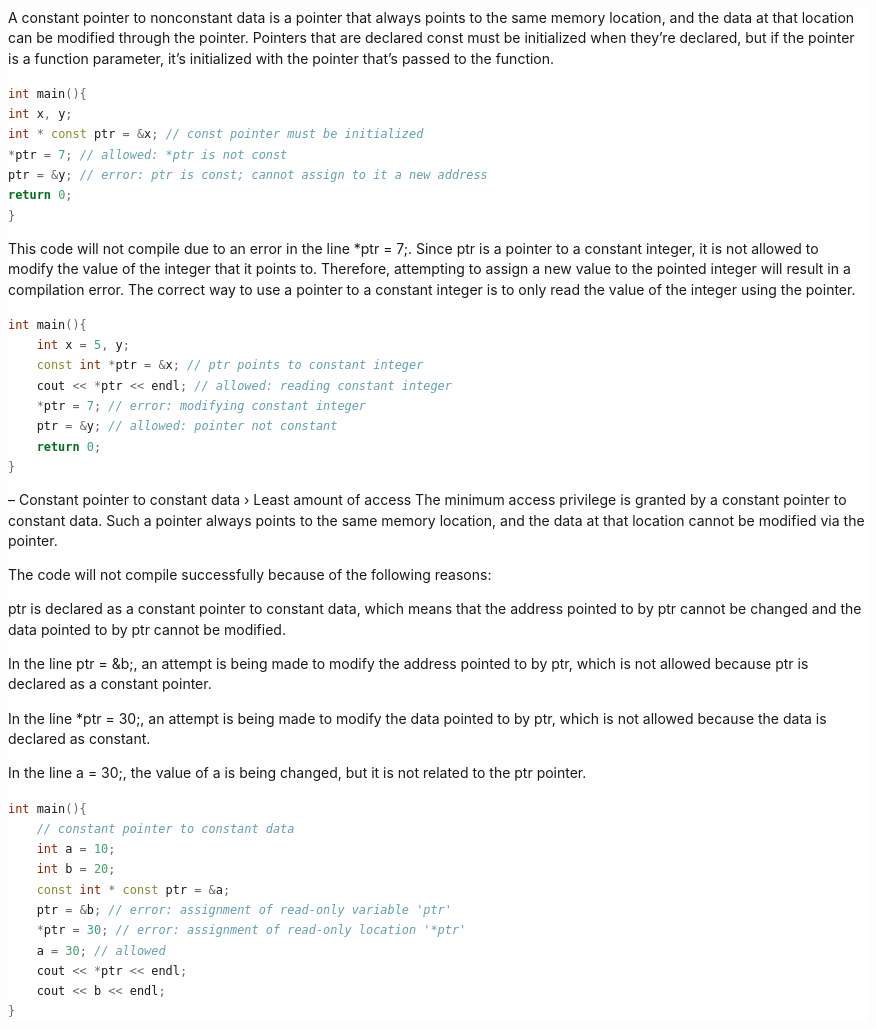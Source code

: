 A constant pointer to nonconstant data is a pointer that always points to the same memory location, and the data at that location can be modified through the pointer. Pointers that are declared const must be initialized when they’re declared, but if the pointer is a function parameter, it’s initialized with the pointer that’s passed to the function.
```cpp
int main(){
int x, y;
int * const ptr = &x; // const pointer must be initialized
*ptr = 7; // allowed: *ptr is not const
ptr = &y; // error: ptr is const; cannot assign to it a new address
return 0;
}
```


This code will not compile due to an error in the line *ptr = 7;. Since ptr is a pointer to a constant integer, it is not allowed to modify the value of the integer that it points to. Therefore, attempting to assign a new value to the pointed integer will result in a compilation error. The correct way to use a pointer to a constant integer is to only read the value of the integer using the pointer.

```cpp
int main(){
    int x = 5, y;
    const int *ptr = &x; // ptr points to constant integer
    cout << *ptr << endl; // allowed: reading constant integer
    *ptr = 7; // error: modifying constant integer
    ptr = &y; // allowed: pointer not constant
    return 0;
}
```


– Constant pointer to constant data › Least amount of access
The minimum access privilege is granted by a constant pointer to constant data. Such a pointer always points to the same memory location, and the data at that location cannot be modified via the pointer.

The code will not compile successfully because of the following reasons:

ptr is declared as a constant pointer to constant data, which means that the address pointed to by ptr cannot be changed and the data pointed to by ptr cannot be modified.

In the line ptr = &b;, an attempt is being made to modify the address pointed to by ptr, which is not allowed because ptr is declared as a constant pointer.

In the line *ptr = 30;, an attempt is being made to modify the data pointed to by ptr, which is not allowed because the data is declared as constant.

In the line a = 30;, the value of a is being changed, but it is not related to the ptr pointer.

```cpp
int main(){
    // constant pointer to constant data
    int a = 10;
    int b = 20;
    const int * const ptr = &a;
    ptr = &b; // error: assignment of read-only variable 'ptr'
    *ptr = 30; // error: assignment of read-only location '*ptr'
    a = 30; // allowed
    cout << *ptr << endl;
    cout << b << endl;
}
```
